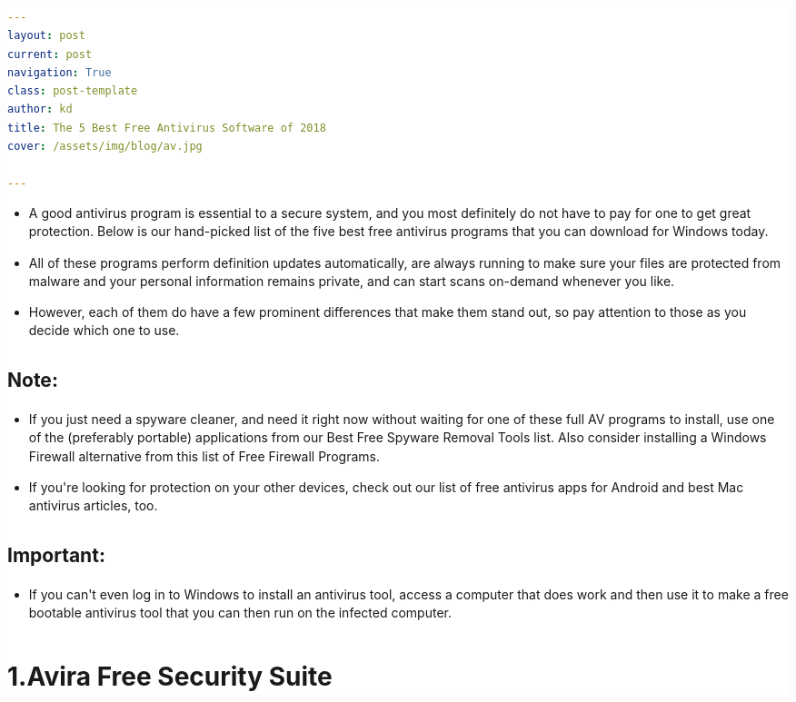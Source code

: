 ```yaml
---
layout: post
current: post
navigation: True
class: post-template
author: kd
title: The 5 Best Free Antivirus Software of 2018
cover: /assets/img/blog/av.jpg

---
```


* A good antivirus program is essential to a secure system, and you most definitely do not have to pay for one to get great protection. Below is our hand-picked list of the five best free antivirus programs that you can download for Windows today.

* All of these programs perform definition updates automatically, are always running to make sure your files are protected from malware and your personal information remains private, and can start scans on-demand whenever you like.

* However, each of them do have a few prominent differences that make them stand out, so pay attention to those as you decide which one to use.

## Note:
* If you just need a spyware cleaner, and need it right now without waiting for one of these full AV programs to install, use one of the (preferably portable) applications from our Best Free Spyware Removal Tools list. Also consider installing a Windows Firewall alternative from this list of Free Firewall Programs.

* If you're looking for protection on your other devices, check out our list of free antivirus apps for Android and best Mac antivirus articles, too.

## Important:
* If you can't even log in to Windows to install an antivirus tool, access a computer that does work and then use it to make a free bootable antivirus tool that you can then run on the infected computer.

# 1.Avira Free Security Suite
